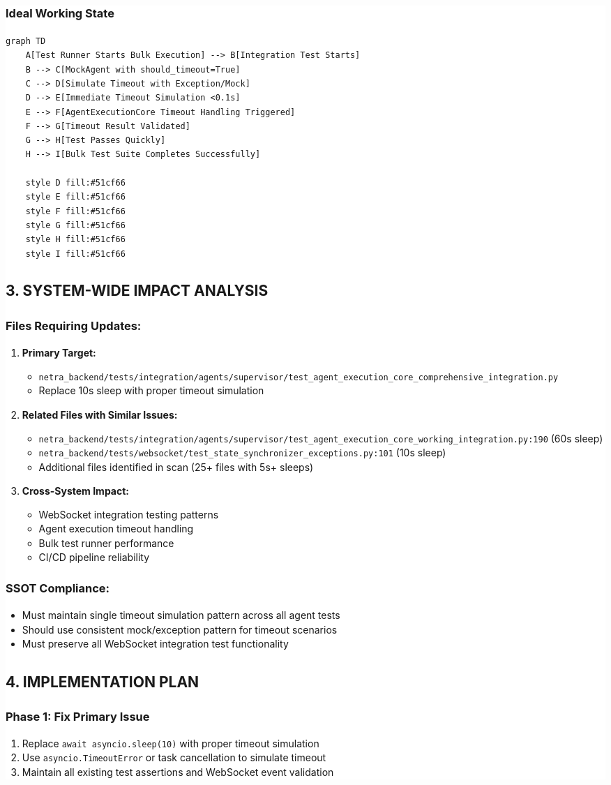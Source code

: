 ### Ideal Working State
```mermaid
graph TD
    A[Test Runner Starts Bulk Execution] --> B[Integration Test Starts]
    B --> C[MockAgent with should_timeout=True]
    C --> D[Simulate Timeout with Exception/Mock]
    D --> E[Immediate Timeout Simulation <0.1s]
    E --> F[AgentExecutionCore Timeout Handling Triggered]
    F --> G[Timeout Result Validated]
    G --> H[Test Passes Quickly]
    H --> I[Bulk Test Suite Completes Successfully]
    
    style D fill:#51cf66
    style E fill:#51cf66
    style F fill:#51cf66
    style G fill:#51cf66
    style H fill:#51cf66
    style I fill:#51cf66
```

## 3. SYSTEM-WIDE IMPACT ANALYSIS

### Files Requiring Updates:

1. **Primary Target:**
   - `netra_backend/tests/integration/agents/supervisor/test_agent_execution_core_comprehensive_integration.py`
   - Replace 10s sleep with proper timeout simulation

2. **Related Files with Similar Issues:**
   - `netra_backend/tests/integration/agents/supervisor/test_agent_execution_core_working_integration.py:190` (60s sleep)
   - `netra_backend/tests/websocket/test_state_synchronizer_exceptions.py:101` (10s sleep)
   - Additional files identified in scan (25+ files with 5s+ sleeps)

3. **Cross-System Impact:**
   - WebSocket integration testing patterns
   - Agent execution timeout handling
   - Bulk test runner performance
   - CI/CD pipeline reliability

### SSOT Compliance:
- Must maintain single timeout simulation pattern across all agent tests
- Should use consistent mock/exception pattern for timeout scenarios
- Must preserve all WebSocket integration test functionality

## 4. IMPLEMENTATION PLAN

### Phase 1: Fix Primary Issue
1. Replace `await asyncio.sleep(10)` with proper timeout simulation
2. Use `asyncio.TimeoutError` or task cancellation to simulate timeout
3. Maintain all existing test assertions and WebSocket event validation
